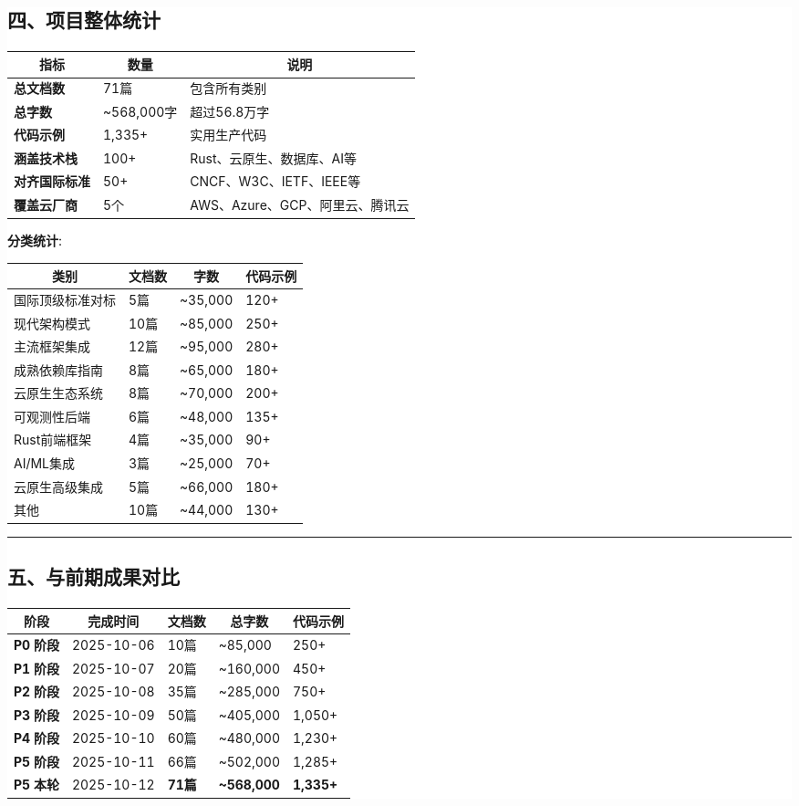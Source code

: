 
## 四、项目整体统计

| 指标 | 数量 | 说明 |
|------|------|------|
| **总文档数** | 71篇 | 包含所有类别 |
| **总字数** | ~568,000字 | 超过56.8万字 |
| **代码示例** | 1,335+ | 实用生产代码 |
| **涵盖技术栈** | 100+ | Rust、云原生、数据库、AI等 |
| **对齐国际标准** | 50+ | CNCF、W3C、IETF、IEEE等 |
| **覆盖云厂商** | 5个 | AWS、Azure、GCP、阿里云、腾讯云 |

**分类统计**:

| 类别 | 文档数 | 字数 | 代码示例 |
|------|--------|------|----------|
| 国际顶级标准对标 | 5篇 | ~35,000 | 120+ |
| 现代架构模式 | 10篇 | ~85,000 | 250+ |
| 主流框架集成 | 12篇 | ~95,000 | 280+ |
| 成熟依赖库指南 | 8篇 | ~65,000 | 180+ |
| 云原生生态系统 | 8篇 | ~70,000 | 200+ |
| 可观测性后端 | 6篇 | ~48,000 | 135+ |
| Rust前端框架 | 4篇 | ~35,000 | 90+ |
| AI/ML集成 | 3篇 | ~25,000 | 70+ |
| 云原生高级集成 | 5篇 | ~66,000 | 180+ |
| 其他 | 10篇 | ~44,000 | 130+ |

---

## 五、与前期成果对比

| 阶段 | 完成时间 | 文档数 | 总字数 | 代码示例 |
|------|----------|--------|--------|----------|
| **P0 阶段** | 2025-10-06 | 10篇 | ~85,000 | 250+ |
| **P1 阶段** | 2025-10-07 | 20篇 | ~160,000 | 450+ |
| **P2 阶段** | 2025-10-08 | 35篇 | ~285,000 | 750+ |
| **P3 阶段** | 2025-10-09 | 50篇 | ~405,000 | 1,050+ |
| **P4 阶段** | 2025-10-10 | 60篇 | ~480,000 | 1,230+ |
| **P5 阶段** | 2025-10-11 | 66篇 | ~502,000 | 1,285+ |
| **P5 本轮** | 2025-10-12 | **71篇** | **~568,000** | **1,335+** |
